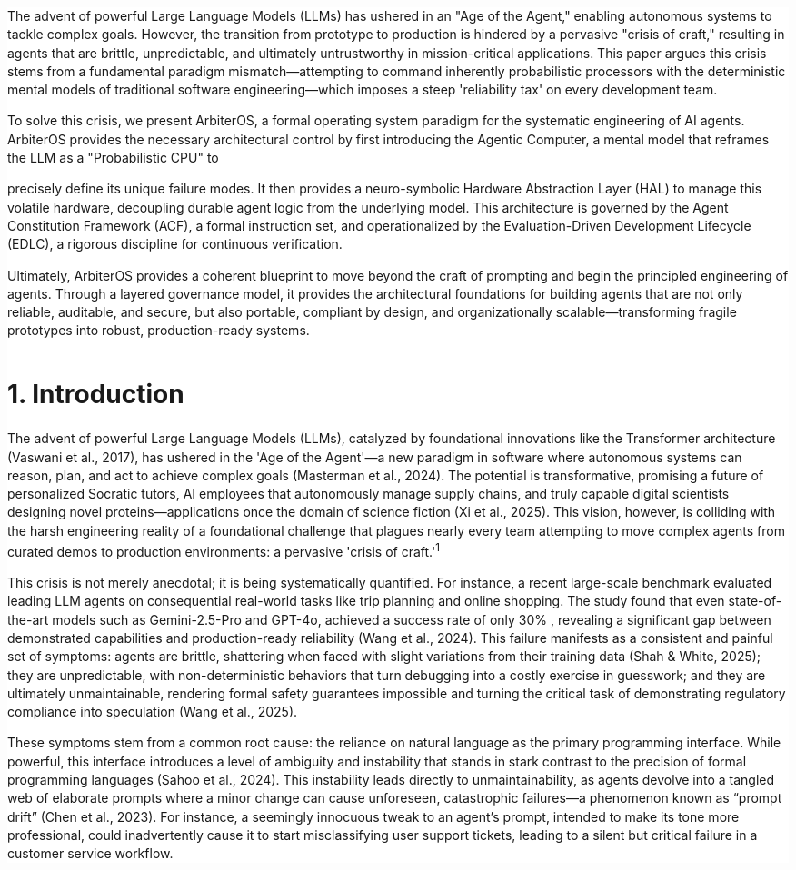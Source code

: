 The advent of powerful Large Language Models (LLMs) has ushered in an "Age of the Agent," enabling autonomous systems to tackle complex goals. However, the transition from prototype to production is hindered by a pervasive "crisis of craft," resulting in agents that are brittle, unpredictable, and ultimately untrustworthy in mission-critical applications. This paper argues this crisis stems from a fundamental paradigm mismatch—attempting to command inherently probabilistic processors with the deterministic mental models of traditional software engineering—which imposes a steep 'reliability tax' on every development team.

To solve this crisis, we present ArbiterOS, a formal operating system paradigm for the systematic engineering of AI agents. ArbiterOS provides the necessary architectural control by first introducing the Agentic Computer, a mental model that reframes the LLM as a "Probabilistic CPU" to

precisely define its unique failure modes. It then provides a neuro-symbolic Hardware Abstraction Layer (HAL) to manage this volatile hardware, decoupling durable agent logic from the underlying model. This architecture is governed by the Agent Constitution Framework (ACF), a formal instruction set, and operationalized by the Evaluation-Driven Development Lifecycle (EDLC), a rigorous discipline for continuous verification.

Ultimately, ArbiterOS provides a coherent blueprint to move beyond the craft of prompting and begin the principled engineering of agents. Through a layered governance model, it provides the architectural foundations for building agents that are not only reliable, auditable, and secure, but also portable, compliant by design, and organizationally scalable—transforming fragile prototypes into robust, production-ready systems.

# 1. Introduction

The advent of powerful Large Language Models (LLMs), catalyzed by foundational innovations like the Transformer architecture (Vaswani et al., 2017), has ushered in the 'Age of the Agent'—a new paradigm in software where autonomous systems can reason, plan, and act to achieve complex goals (Masterman et al., 2024). The potential is transformative, promising a future of personalized Socratic tutors, AI employees that autonomously manage supply chains, and truly capable digital scientists designing novel proteins—applications once the domain of science fiction (Xi et al., 2025). This vision, however, is colliding with the harsh engineering reality of a foundational challenge that plagues nearly every team attempting to move complex agents from curated demos to production environments: a pervasive 'crisis of craft.'<sup>1</sup>

This crisis is not merely anecdotal; it is being systematically quantified. For instance, a recent large-scale benchmark evaluated leading LLM agents on consequential real-world tasks like trip planning and online shopping. The study found that even state-of-the-art models such as Gemini-2.5-Pro and GPT-4o, achieved a success rate of only  $30\%$ , revealing a significant gap between demonstrated capabilities and production-ready reliability (Wang et al., 2024). This failure manifests as a consistent and painful set of symptoms: agents are brittle, shattering when faced with slight variations from their training data (Shah & White, 2025); they are unpredictable, with non-deterministic behaviors that turn debugging into a costly exercise in guesswork; and they are ultimately unmaintainable, rendering formal safety guarantees impossible and turning the critical task of demonstrating regulatory compliance into speculation (Wang et al., 2025).

These symptoms stem from a common root cause: the reliance on natural language as the primary programming interface. While powerful, this interface introduces a level of ambiguity and instability that stands in stark contrast to the precision of formal programming languages (Sahoo et al., 2024). This instability leads directly to unmaintainability, as agents devolve into a tangled web of elaborate prompts where a minor change can cause unforeseen, catastrophic failures—a phenomenon known as “prompt drift” (Chen et al., 2023). For instance, a seemingly innocuous tweak to an agent’s prompt, intended to make its tone more professional, could inadvertently cause it to start misclassifying user support tickets, leading to a silent but critical failure in a customer service workflow.

